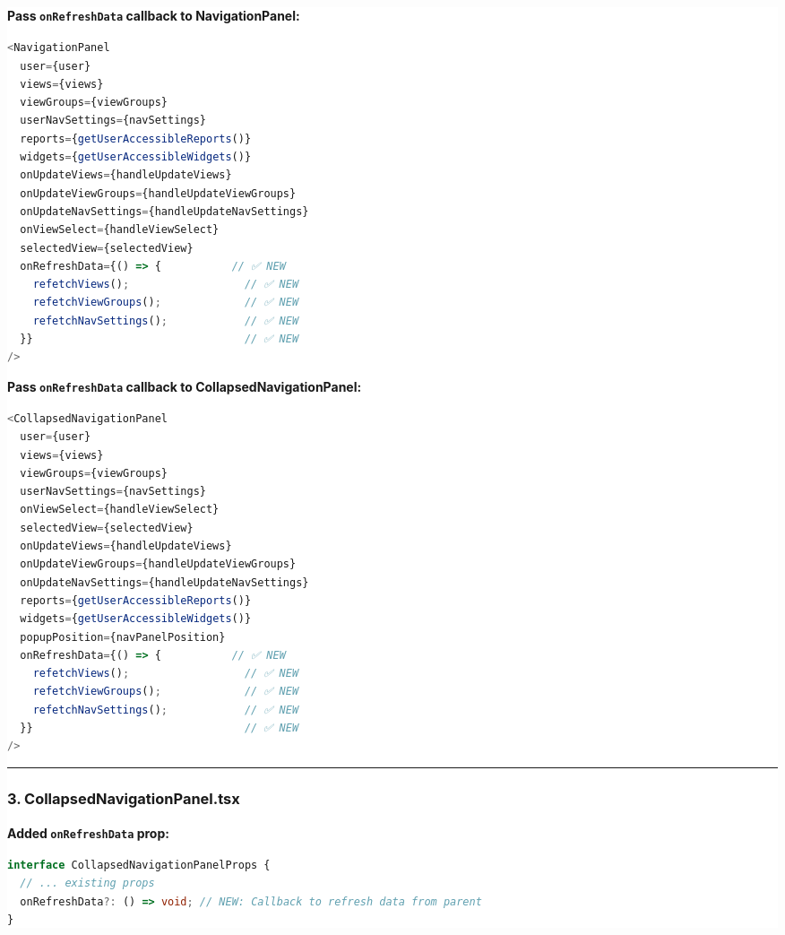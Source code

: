 **Pass `onRefreshData` callback to NavigationPanel:**

```typescript
<NavigationPanel
  user={user}
  views={views}
  viewGroups={viewGroups}
  userNavSettings={navSettings}
  reports={getUserAccessibleReports()}
  widgets={getUserAccessibleWidgets()}
  onUpdateViews={handleUpdateViews}
  onUpdateViewGroups={handleUpdateViewGroups}
  onUpdateNavSettings={handleUpdateNavSettings}
  onViewSelect={handleViewSelect}
  selectedView={selectedView}
  onRefreshData={() => {           // ✅ NEW
    refetchViews();                  // ✅ NEW
    refetchViewGroups();             // ✅ NEW
    refetchNavSettings();            // ✅ NEW
  }}                                 // ✅ NEW
/>
```

**Pass `onRefreshData` callback to CollapsedNavigationPanel:**

```typescript
<CollapsedNavigationPanel
  user={user}
  views={views}
  viewGroups={viewGroups}
  userNavSettings={navSettings}
  onViewSelect={handleViewSelect}
  selectedView={selectedView}
  onUpdateViews={handleUpdateViews}
  onUpdateViewGroups={handleUpdateViewGroups}
  onUpdateNavSettings={handleUpdateNavSettings}
  reports={getUserAccessibleReports()}
  widgets={getUserAccessibleWidgets()}
  popupPosition={navPanelPosition}
  onRefreshData={() => {           // ✅ NEW
    refetchViews();                  // ✅ NEW
    refetchViewGroups();             // ✅ NEW
    refetchNavSettings();            // ✅ NEW
  }}                                 // ✅ NEW
/>
```

---

### 3. CollapsedNavigationPanel.tsx

**Added `onRefreshData` prop:**

```typescript
interface CollapsedNavigationPanelProps {
  // ... existing props
  onRefreshData?: () => void; // NEW: Callback to refresh data from parent
}
```
